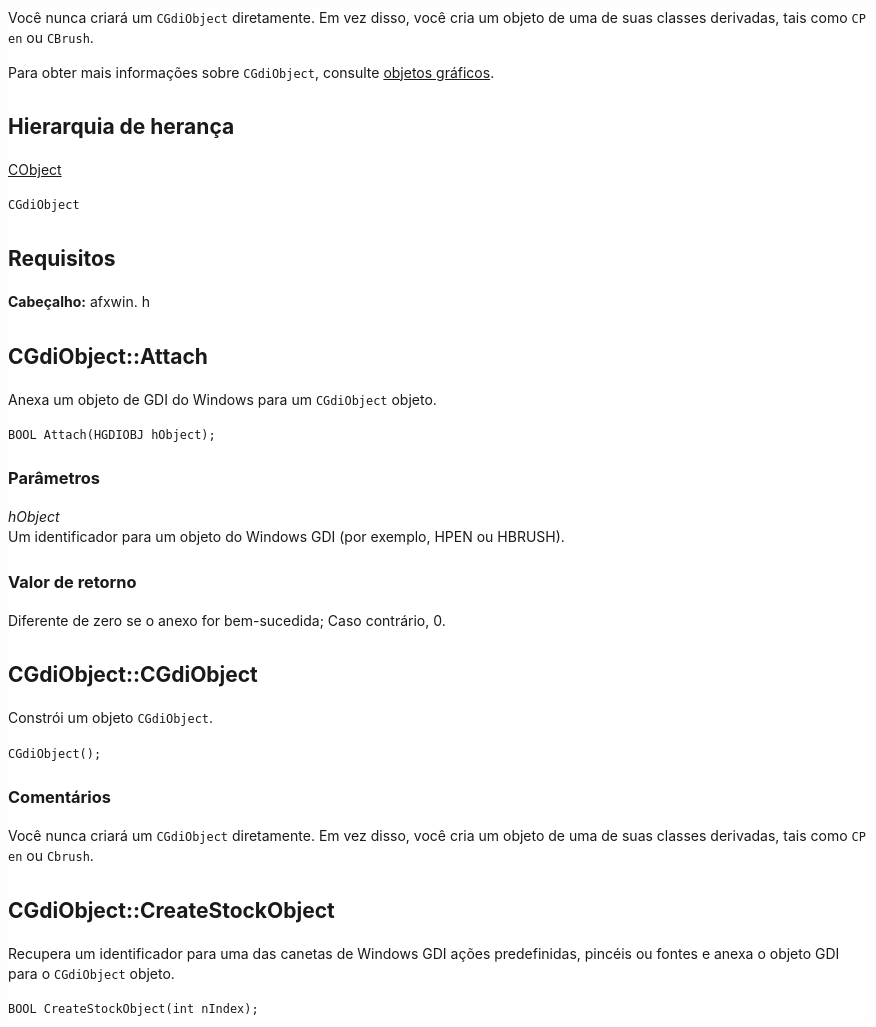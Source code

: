 Você nunca criará um `CGdiObject` diretamente. Em vez disso, você cria um objeto de uma de suas classes derivadas, tais como `CPen` ou `CBrush`.

Para obter mais informações sobre `CGdiObject`, consulte [objetos gráficos](../../mfc/graphic-objects.md).

## <a name="inheritance-hierarchy"></a>Hierarquia de herança

[CObject](../../mfc/reference/cobject-class.md)

`CGdiObject`

## <a name="requirements"></a>Requisitos

**Cabeçalho:** afxwin. h

##  <a name="attach"></a>  CGdiObject::Attach

Anexa um objeto de GDI do Windows para um `CGdiObject` objeto.

```
BOOL Attach(HGDIOBJ hObject);
```

### <a name="parameters"></a>Parâmetros

*hObject*<br/>
Um identificador para um objeto do Windows GDI (por exemplo, HPEN ou HBRUSH).

### <a name="return-value"></a>Valor de retorno

Diferente de zero se o anexo for bem-sucedida; Caso contrário, 0.

##  <a name="cgdiobject"></a>  CGdiObject::CGdiObject

Constrói um objeto `CGdiObject`.

```
CGdiObject();
```

### <a name="remarks"></a>Comentários

Você nunca criará um `CGdiObject` diretamente. Em vez disso, você cria um objeto de uma de suas classes derivadas, tais como `CPen` ou `Cbrush`.

##  <a name="createstockobject"></a>  CGdiObject::CreateStockObject

Recupera um identificador para uma das canetas de Windows GDI ações predefinidas, pincéis ou fontes e anexa o objeto GDI para o `CGdiObject` objeto.

```
BOOL CreateStockObject(int nIndex);
```
